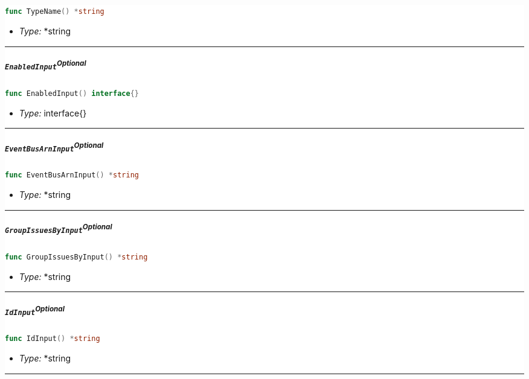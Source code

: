 ```go
func TypeName() *string
```

- *Type:* *string

---

##### `EnabledInput`<sup>Optional</sup> <a name="EnabledInput" id="rhizo-co-terraform-provider-lacework.alertChannelAwsCloudwatch.AlertChannelAwsCloudwatch.property.enabledInput"></a>

```go
func EnabledInput() interface{}
```

- *Type:* interface{}

---

##### `EventBusArnInput`<sup>Optional</sup> <a name="EventBusArnInput" id="rhizo-co-terraform-provider-lacework.alertChannelAwsCloudwatch.AlertChannelAwsCloudwatch.property.eventBusArnInput"></a>

```go
func EventBusArnInput() *string
```

- *Type:* *string

---

##### `GroupIssuesByInput`<sup>Optional</sup> <a name="GroupIssuesByInput" id="rhizo-co-terraform-provider-lacework.alertChannelAwsCloudwatch.AlertChannelAwsCloudwatch.property.groupIssuesByInput"></a>

```go
func GroupIssuesByInput() *string
```

- *Type:* *string

---

##### `IdInput`<sup>Optional</sup> <a name="IdInput" id="rhizo-co-terraform-provider-lacework.alertChannelAwsCloudwatch.AlertChannelAwsCloudwatch.property.idInput"></a>

```go
func IdInput() *string
```

- *Type:* *string

---
